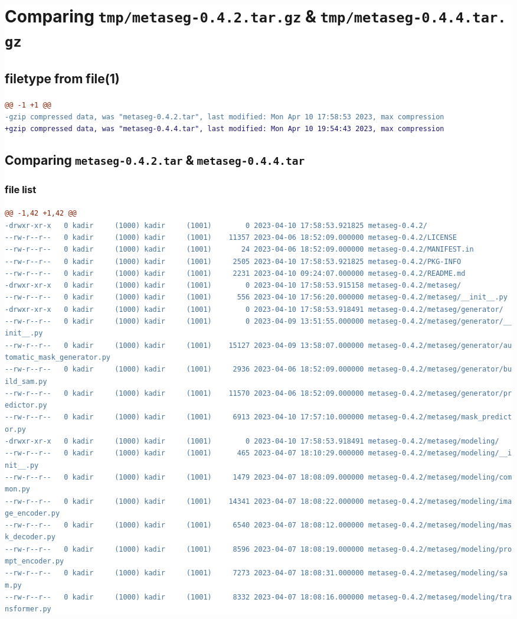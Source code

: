 # Comparing `tmp/metaseg-0.4.2.tar.gz` & `tmp/metaseg-0.4.4.tar.gz`

## filetype from file(1)

```diff
@@ -1 +1 @@
-gzip compressed data, was "metaseg-0.4.2.tar", last modified: Mon Apr 10 17:58:53 2023, max compression
+gzip compressed data, was "metaseg-0.4.4.tar", last modified: Mon Apr 10 19:54:43 2023, max compression
```

## Comparing `metaseg-0.4.2.tar` & `metaseg-0.4.4.tar`

### file list

```diff
@@ -1,42 +1,42 @@
-drwxr-xr-x   0 kadir     (1000) kadir     (1001)        0 2023-04-10 17:58:53.921825 metaseg-0.4.2/
--rw-r--r--   0 kadir     (1000) kadir     (1001)    11357 2023-04-06 18:52:09.000000 metaseg-0.4.2/LICENSE
--rw-r--r--   0 kadir     (1000) kadir     (1001)       24 2023-04-06 18:52:09.000000 metaseg-0.4.2/MANIFEST.in
--rw-r--r--   0 kadir     (1000) kadir     (1001)     2505 2023-04-10 17:58:53.921825 metaseg-0.4.2/PKG-INFO
--rw-r--r--   0 kadir     (1000) kadir     (1001)     2231 2023-04-10 09:24:07.000000 metaseg-0.4.2/README.md
-drwxr-xr-x   0 kadir     (1000) kadir     (1001)        0 2023-04-10 17:58:53.915158 metaseg-0.4.2/metaseg/
--rw-r--r--   0 kadir     (1000) kadir     (1001)      556 2023-04-10 17:56:20.000000 metaseg-0.4.2/metaseg/__init__.py
-drwxr-xr-x   0 kadir     (1000) kadir     (1001)        0 2023-04-10 17:58:53.918491 metaseg-0.4.2/metaseg/generator/
--rw-r--r--   0 kadir     (1000) kadir     (1001)        0 2023-04-09 13:51:55.000000 metaseg-0.4.2/metaseg/generator/__init__.py
--rw-r--r--   0 kadir     (1000) kadir     (1001)    15127 2023-04-09 13:58:07.000000 metaseg-0.4.2/metaseg/generator/automatic_mask_generator.py
--rw-r--r--   0 kadir     (1000) kadir     (1001)     2936 2023-04-06 18:52:09.000000 metaseg-0.4.2/metaseg/generator/build_sam.py
--rw-r--r--   0 kadir     (1000) kadir     (1001)    11570 2023-04-06 18:52:09.000000 metaseg-0.4.2/metaseg/generator/predictor.py
--rw-r--r--   0 kadir     (1000) kadir     (1001)     6913 2023-04-10 17:57:10.000000 metaseg-0.4.2/metaseg/mask_predictor.py
-drwxr-xr-x   0 kadir     (1000) kadir     (1001)        0 2023-04-10 17:58:53.918491 metaseg-0.4.2/metaseg/modeling/
--rw-r--r--   0 kadir     (1000) kadir     (1001)      465 2023-04-07 18:10:29.000000 metaseg-0.4.2/metaseg/modeling/__init__.py
--rw-r--r--   0 kadir     (1000) kadir     (1001)     1479 2023-04-07 18:08:09.000000 metaseg-0.4.2/metaseg/modeling/common.py
--rw-r--r--   0 kadir     (1000) kadir     (1001)    14341 2023-04-07 18:08:22.000000 metaseg-0.4.2/metaseg/modeling/image_encoder.py
--rw-r--r--   0 kadir     (1000) kadir     (1001)     6540 2023-04-07 18:08:12.000000 metaseg-0.4.2/metaseg/modeling/mask_decoder.py
--rw-r--r--   0 kadir     (1000) kadir     (1001)     8596 2023-04-07 18:08:19.000000 metaseg-0.4.2/metaseg/modeling/prompt_encoder.py
--rw-r--r--   0 kadir     (1000) kadir     (1001)     7273 2023-04-07 18:08:31.000000 metaseg-0.4.2/metaseg/modeling/sam.py
--rw-r--r--   0 kadir     (1000) kadir     (1001)     8332 2023-04-07 18:08:16.000000 metaseg-0.4.2/metaseg/modeling/transformer.py
```
